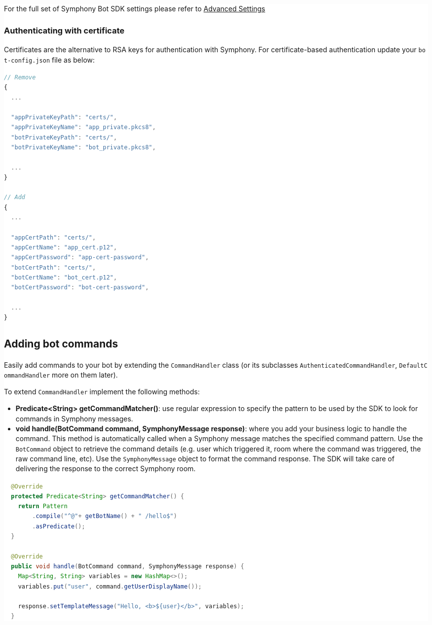 For the full set of Symphony Bot SDK settings please refer to [Advanced Settings](bot-sdk.md)

### Authenticating with certificate

Certificates are the alternative to RSA keys for authentication with Symphony. For certificate-based authentication update your `bot-config.json` file as below:

```javascript
// Remove
{
  ...

  "appPrivateKeyPath": "certs/",
  "appPrivateKeyName": "app_private.pkcs8",
  "botPrivateKeyPath": "certs/",
  "botPrivateKeyName": "bot_private.pkcs8",

  ...
}

// Add
{
  ...

  "appCertPath": "certs/",
  "appCertName": "app_cert.p12",
  "appCertPassword": "app-cert-password",
  "botCertPath": "certs/",
  "botCertName": "bot_cert.p12",
  "botCertPassword": "bot-cert-password",

  ...
}
```

## Adding bot commands

Easily add commands to your bot by extending the `CommandHandler` class \(or its subclasses `AuthenticatedCommandHandler`, `DefaultCommandHandler` more on them later\).

To extend `CommandHandler` implement the following methods:

* **Predicate&lt;String&gt; getCommandMatcher\(\)**: use regular expression to specify the pattern to be used by the SDK to look for commands in Symphony messages.
* **void handle\(BotCommand command, SymphonyMessage response\)**: where you add your business logic to handle the command. This method is automatically called when a Symphony message matches the specified command pattern. Use the `BotCommand` object to retrieve the command details \(e.g. user which triggered it, room where the command was triggered, the raw command line, etc\). Use the `SymphonyMessage` object to format the command response. The SDK will take care of delivering the response to the correct Symphony room.

```java
  @Override
  protected Predicate<String> getCommandMatcher() {
    return Pattern
        .compile("^@"+ getBotName() + " /hello$")
        .asPredicate();
  }

  @Override
  public void handle(BotCommand command, SymphonyMessage response) {
    Map<String, String> variables = new HashMap<>();
    variables.put("user", command.getUserDisplayName());

    response.setTemplateMessage("Hello, <b>${user}</b>", variables);
  }
```